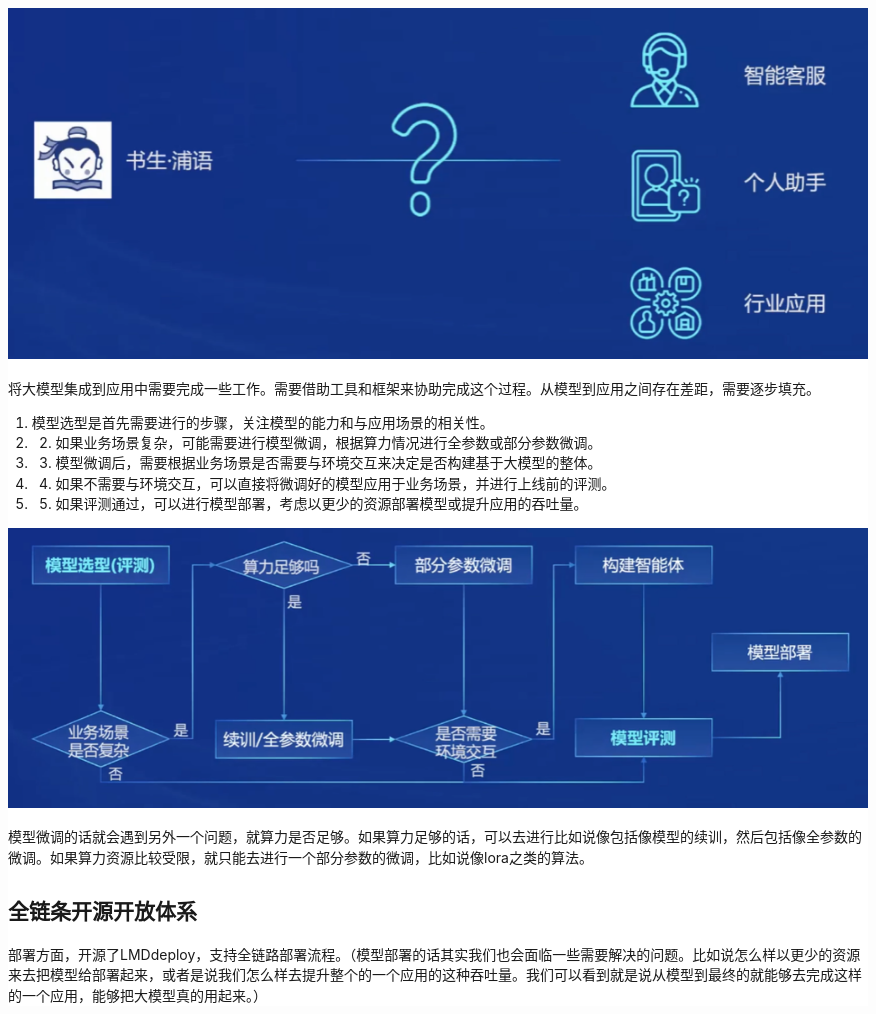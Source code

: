 ![Untitled](assets/Untitled%205-20240419013438-m20rulg.png)

将大模型集成到应用中需要完成一些工作。需要借助工具和框架来协助完成这个过程。从模型到应用之间存在差距，需要逐步填充。

1. 模型选型是首先需要进行的步骤，关注模型的能力和与应用场景的相关性。
2. 2. 如果业务场景复杂，可能需要进行模型微调，根据算力情况进行全参数或部分参数微调。
3. 3. 模型微调后，需要根据业务场景是否需要与环境交互来决定是否构建基于大模型的整体。
4. 4. 如果不需要与环境交互，可以直接将微调好的模型应用于业务场景，并进行上线前的评测。
5. 5. 如果评测通过，可以进行模型部署，考虑以更少的资源部署模型或提升应用的吞吐量。

![Untitled](assets/Untitled%206-20240419013438-rzuf5a1.png)

模型微调的话就会遇到另外一个问题，就算力是否足够。如果算力足够的话，可以去进行比如说像包括像模型的续训，然后包括像全参数的微调。如果算力资源比较受限，就只能去进行一个部分参数的微调，比如说像lora之类的算法。

## 全链条开源开放体系

部署方面，开源了LMDdeploy，支持全链路部署流程。（模型部署的话其实我们也会面临一些需要解决的问题。比如说怎么样以更少的资源来去把模型给部署起来，或者是说我们怎么样去提升整个的一个应用的这种吞吐量。我们可以看到就是说从模型到最终的就能够去完成这样的一个应用，能够把大模型真的用起来。）
